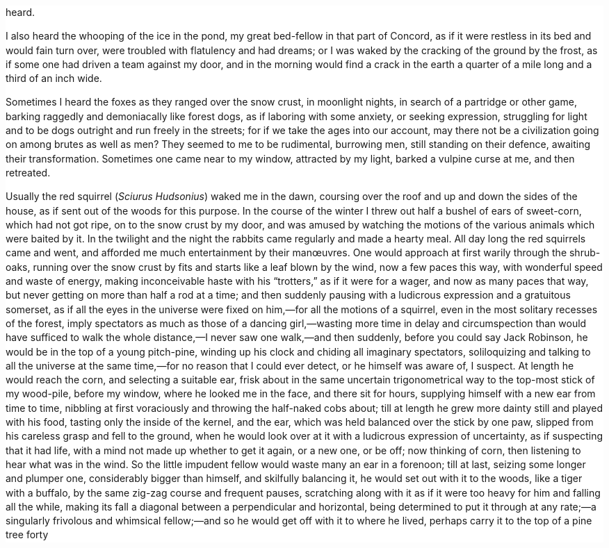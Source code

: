 heard.

I also heard the whooping of the ice in the pond, my great bed-fellow
in that part of Concord, as if it were restless in its bed and would
fain turn over, were troubled with flatulency and had dreams; or I was
waked by the cracking of the ground by the frost, as if some one had
driven a team against my door, and in the morning would find a crack in
the earth a quarter of a mile long and a third of an inch wide.

Sometimes I heard the foxes as they ranged over the snow crust, in
moonlight nights, in search of a partridge or other game, barking
raggedly and demoniacally like forest dogs, as if laboring with some
anxiety, or seeking expression, struggling for light and to be dogs
outright and run freely in the streets; for if we take the ages into
our account, may there not be a civilization going on among brutes as
well as men? They seemed to me to be rudimental, burrowing men, still
standing on their defence, awaiting their transformation. Sometimes one
came near to my window, attracted by my light, barked a vulpine curse
at me, and then retreated.

Usually the red squirrel (_Sciurus Hudsonius_) waked me in the dawn,
coursing over the roof and up and down the sides of the house, as if
sent out of the woods for this purpose. In the course of the winter I
threw out half a bushel of ears of sweet-corn, which had not got ripe,
on to the snow crust by my door, and was amused by watching the motions
of the various animals which were baited by it. In the twilight and the
night the rabbits came regularly and made a hearty meal. All day long
the red squirrels came and went, and afforded me much entertainment by
their manœuvres. One would approach at first warily through the
shrub-oaks, running over the snow crust by fits and starts like a leaf
blown by the wind, now a few paces this way, with wonderful speed and
waste of energy, making inconceivable haste with his “trotters,” as if
it were for a wager, and now as many paces that way, but never getting
on more than half a rod at a time; and then suddenly pausing with a
ludicrous expression and a gratuitous somerset, as if all the eyes in
the universe were fixed on him,—for all the motions of a squirrel, even
in the most solitary recesses of the forest, imply spectators as much
as those of a dancing girl,—wasting more time in delay and
circumspection than would have sufficed to walk the whole distance,—I
never saw one walk,—and then suddenly, before you could say Jack
Robinson, he would be in the top of a young pitch-pine, winding up his
clock and chiding all imaginary spectators, soliloquizing and talking
to all the universe at the same time,—for no reason that I could ever
detect, or he himself was aware of, I suspect. At length he would reach
the corn, and selecting a suitable ear, frisk about in the same
uncertain trigonometrical way to the top-most stick of my wood-pile,
before my window, where he looked me in the face, and there sit for
hours, supplying himself with a new ear from time to time, nibbling at
first voraciously and throwing the half-naked cobs about; till at
length he grew more dainty still and played with his food, tasting only
the inside of the kernel, and the ear, which was held balanced over the
stick by one paw, slipped from his careless grasp and fell to the
ground, when he would look over at it with a ludicrous expression of
uncertainty, as if suspecting that it had life, with a mind not made up
whether to get it again, or a new one, or be off; now thinking of corn,
then listening to hear what was in the wind. So the little impudent
fellow would waste many an ear in a forenoon; till at last, seizing
some longer and plumper one, considerably bigger than himself, and
skilfully balancing it, he would set out with it to the woods, like a
tiger with a buffalo, by the same zig-zag course and frequent pauses,
scratching along with it as if it were too heavy for him and falling
all the while, making its fall a diagonal between a perpendicular and
horizontal, being determined to put it through at any rate;—a
singularly frivolous and whimsical fellow;—and so he would get off with
it to where he lived, perhaps carry it to the top of a pine tree forty